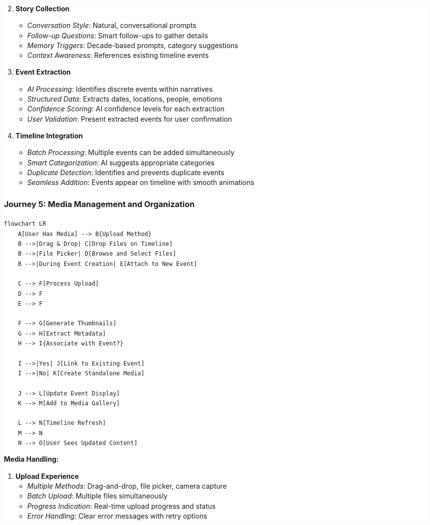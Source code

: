 2. **Story Collection**
   - *Conversation Style*: Natural, conversational prompts
   - *Follow-up Questions*: Smart follow-ups to gather details
   - *Memory Triggers*: Decade-based prompts, category suggestions
   - *Context Awareness*: References existing timeline events

3. **Event Extraction**
   - *AI Processing*: Identifies discrete events within narratives
   - *Structured Data*: Extracts dates, locations, people, emotions
   - *Confidence Scoring*: AI confidence levels for each extraction
   - *User Validation*: Present extracted events for user confirmation

4. **Timeline Integration**
   - *Batch Processing*: Multiple events can be added simultaneously
   - *Smart Categorization*: AI suggests appropriate categories
   - *Duplicate Detection*: Identifies and prevents duplicate events
   - *Seamless Addition*: Events appear on timeline with smooth animations

### **Journey 5: Media Management and Organization**

```mermaid
flowchart LR
    A[User Has Media] --> B{Upload Method}
    B -->|Drag & Drop| C[Drop Files on Timeline]
    B -->|File Picker| D[Browse and Select Files]
    B -->|During Event Creation| E[Attach to New Event]
    
    C --> F[Process Upload]
    D --> F
    E --> F
    
    F --> G[Generate Thumbnails]
    G --> H[Extract Metadata]
    H --> I{Associate with Event?}
    
    I -->|Yes| J[Link to Existing Event]
    I -->|No| K[Create Standalone Media]
    
    J --> L[Update Event Display]
    K --> M[Add to Media Gallery]
    
    L --> N[Timeline Refresh]
    M --> N
    N --> O[User Sees Updated Content]
```

**Media Handling:**

1. **Upload Experience**
   - *Multiple Methods*: Drag-and-drop, file picker, camera capture
   - *Batch Upload*: Multiple files simultaneously
   - *Progress Indication*: Real-time upload progress and status
   - *Error Handling*: Clear error messages with retry options

